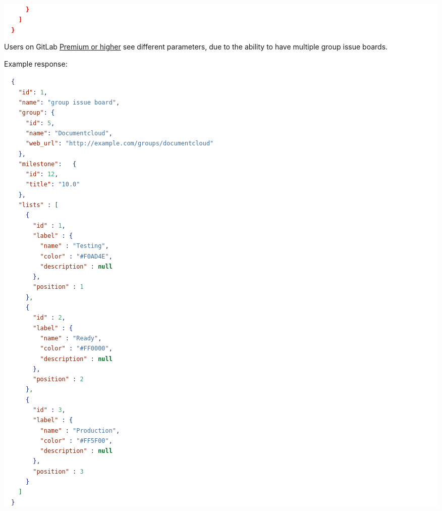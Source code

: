 ```json
      }
    ]
  }
```

Users on GitLab [Premium or higher](https://about.gitlab.com/pricing/) see
different parameters, due to the ability to have multiple group issue boards.

Example response:

```json
  {
    "id": 1,
    "name": "group issue board",
    "group": {
      "id": 5,
      "name": "Documentcloud",
      "web_url": "http://example.com/groups/documentcloud"
    },
    "milestone":   {
      "id": 12,
      "title": "10.0"
    },
    "lists" : [
      {
        "id" : 1,
        "label" : {
          "name" : "Testing",
          "color" : "#F0AD4E",
          "description" : null
        },
        "position" : 1
      },
      {
        "id" : 2,
        "label" : {
          "name" : "Ready",
          "color" : "#FF0000",
          "description" : null
        },
        "position" : 2
      },
      {
        "id" : 3,
        "label" : {
          "name" : "Production",
          "color" : "#FF5F00",
          "description" : null
        },
        "position" : 3
      }
    ]
  }
```
